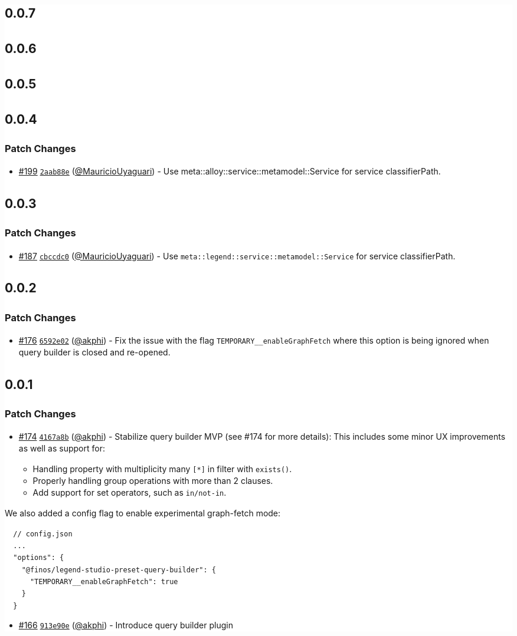## 0.0.7

## 0.0.6

## 0.0.5

## 0.0.4

### Patch Changes

- [#199](https://github.com/finos/legend-studio/pull/199) [`2aab88e`](https://github.com/finos/legend-studio/commit/2aab88e797eec37760a646f7c6ee9d9f612d31cc) ([@MauricioUyaguari](https://github.com/MauricioUyaguari)) - Use meta::alloy::service::metamodel::Service for service classifierPath.

## 0.0.3

### Patch Changes

- [#187](https://github.com/finos/legend-studio/pull/187) [`cbccdc0`](https://github.com/finos/legend-studio/commit/cbccdc0fcb81cf873d50a9d41b04054a6efbf5fd) ([@MauricioUyaguari](https://github.com/MauricioUyaguari)) - Use `meta::legend::service::metamodel::Service` for service classifierPath.

## 0.0.2

### Patch Changes

- [#176](https://github.com/finos/legend-studio/pull/176) [`6592e02`](https://github.com/finos/legend-studio/commit/6592e02f8a8b00d5150aabf6160d98dd20b5a80d) ([@akphi](https://github.com/akphi)) - Fix the issue with the flag `TEMPORARY__enableGraphFetch` where this option is being ignored when query builder is closed and re-opened.

## 0.0.1

### Patch Changes

- [#174](https://github.com/finos/legend-studio/pull/174) [`4167a8b`](https://github.com/finos/legend-studio/commit/4167a8b68766beab60b98d5b3a6b23fbbce4847b) ([@akphi](https://github.com/akphi)) - Stabilize query builder MVP (see #174 for more details): This includes some minor UX improvements as well as support for:

  - Handling property with multiplicity many `[*]` in filter with `exists()`.
  - Properly handling group operations with more than 2 clauses.
  - Add support for set operators, such as `in/not-in`.

We also added a config flag to enable experimental graph-fetch mode:

```jsonc
  // config.json
  ...
  "options": {
    "@finos/legend-studio-preset-query-builder": {
      "TEMPORARY__enableGraphFetch": true
    }
  }
```

- [#166](https://github.com/finos/legend-studio/pull/166) [`913e90e`](https://github.com/finos/legend-studio/commit/913e90e3e30279debf3e0526e1ed5f3bf4cea19b) ([@akphi](https://github.com/akphi)) - Introduce query builder plugin

